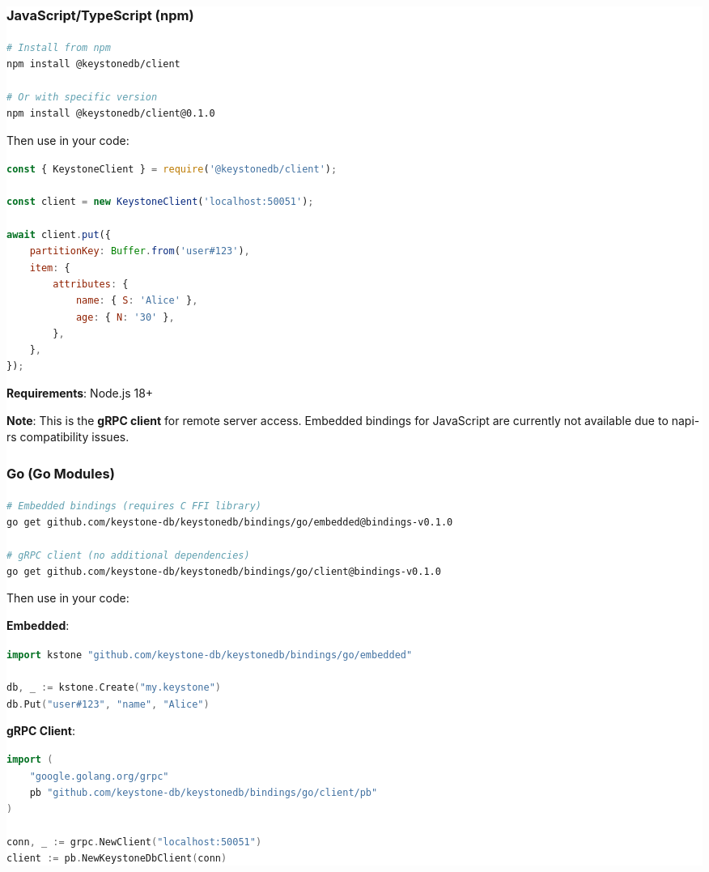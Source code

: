 ### JavaScript/TypeScript (npm)

```bash
# Install from npm
npm install @keystonedb/client

# Or with specific version
npm install @keystonedb/client@0.1.0
```

Then use in your code:

```javascript
const { KeystoneClient } = require('@keystonedb/client');

const client = new KeystoneClient('localhost:50051');

await client.put({
    partitionKey: Buffer.from('user#123'),
    item: {
        attributes: {
            name: { S: 'Alice' },
            age: { N: '30' },
        },
    },
});
```

**Requirements**: Node.js 18+

**Note**: This is the **gRPC client** for remote server access. Embedded bindings for JavaScript are currently not available due to napi-rs compatibility issues.

### Go (Go Modules)

```bash
# Embedded bindings (requires C FFI library)
go get github.com/keystone-db/keystonedb/bindings/go/embedded@bindings-v0.1.0

# gRPC client (no additional dependencies)
go get github.com/keystone-db/keystonedb/bindings/go/client@bindings-v0.1.0
```

Then use in your code:

**Embedded**:
```go
import kstone "github.com/keystone-db/keystonedb/bindings/go/embedded"

db, _ := kstone.Create("my.keystone")
db.Put("user#123", "name", "Alice")
```

**gRPC Client**:
```go
import (
    "google.golang.org/grpc"
    pb "github.com/keystone-db/keystonedb/bindings/go/client/pb"
)

conn, _ := grpc.NewClient("localhost:50051")
client := pb.NewKeystoneDbClient(conn)
```
